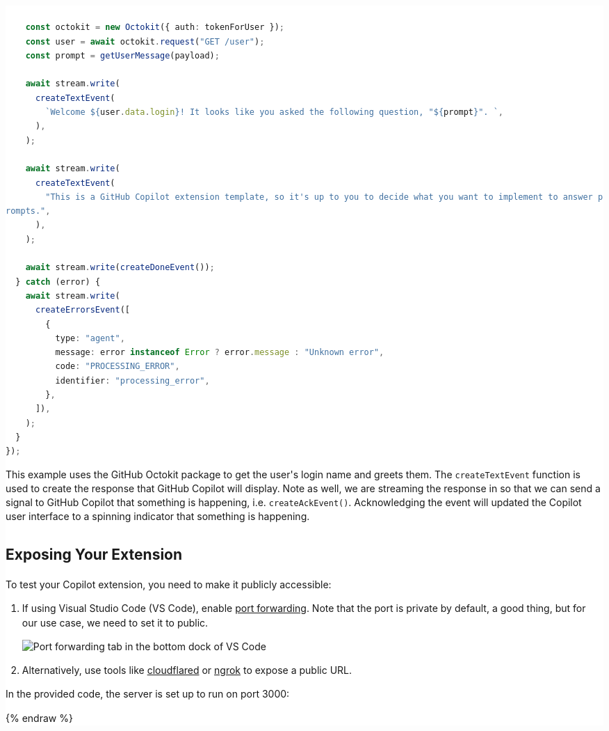    ```typescript

       const octokit = new Octokit({ auth: tokenForUser });
       const user = await octokit.request("GET /user");
       const prompt = getUserMessage(payload);

       await stream.write(
         createTextEvent(
           `Welcome ${user.data.login}! It looks like you asked the following question, "${prompt}". `,
         ),
       );

       await stream.write(
         createTextEvent(
           "This is a GitHub Copilot extension template, so it's up to you to decide what you want to implement to answer prompts.",
         ),
       );

       await stream.write(createDoneEvent());
     } catch (error) {
       await stream.write(
         createErrorsEvent([
           {
             type: "agent",
             message: error instanceof Error ? error.message : "Unknown error",
             code: "PROCESSING_ERROR",
             identifier: "processing_error",
           },
         ]),
       );
     }
   });
   ```

This example uses the GitHub Octokit package to get the user's login name and greets them. The `createTextEvent` function is used to create the response that GitHub Copilot will display. Note as well, we are streaming the response in so that we can send a signal to GitHub Copilot that something is happening, i.e. `createAckEvent()`. Acknowledging the event will updated the Copilot user interface to a spinning indicator that something is happening.

## Exposing Your Extension

To test your Copilot extension, you need to make it publicly accessible:

1. If using Visual Studio Code (VS Code), enable [port forwarding](https://code.visualstudio.com/docs/editor/port-forwarding). Note that the port is private by default, a good thing, but for our use case, we need to set it to public.

   ![Port forwarding tab in the bottom dock of VS Code](https://www.nickyt.co/images/posts/_uploads_articles_qacy00wwwnnlp82gb3p1.png)

1. Alternatively, use tools like [cloudflared](https://developers.cloudflare.com/cloudflare-one/connections/connect-networks/get-started/create-local-tunnel/) or [ngrok](https://ngrok.com) to expose a public URL.

In the provided code, the server is set up to run on port 3000:

{% endraw %}
